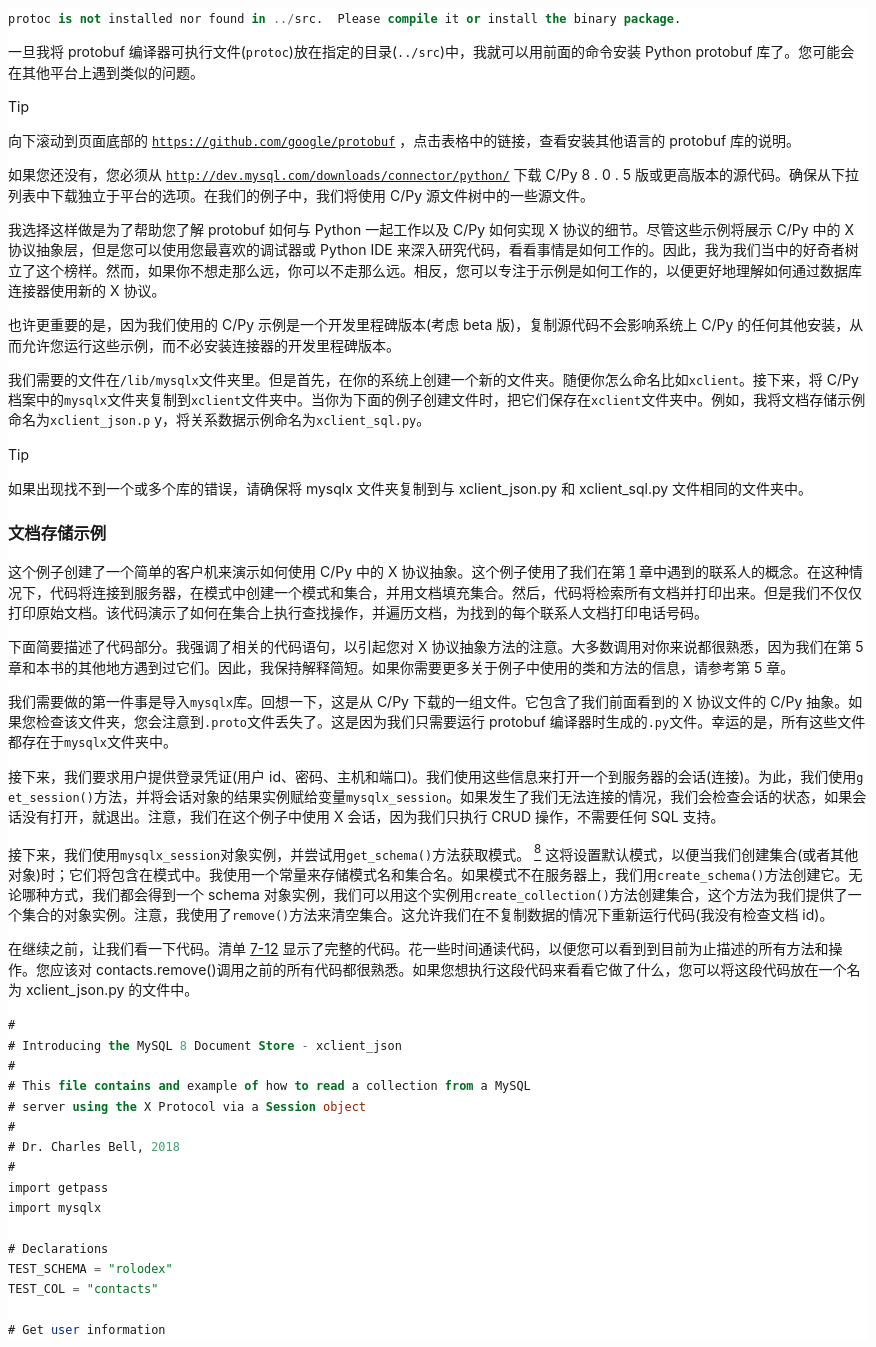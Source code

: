 ```sql
protoc is not installed nor found in ../src.  Please compile it or install the binary package.

```

一旦我将 protobuf 编译器可执行文件(`protoc`)放在指定的目录(`../src`)中，我就可以用前面的命令安装 Python protobuf 库了。您可能会在其他平台上遇到类似的问题。

Tip

向下滚动到页面底部的 [`https://github.com/google/protobuf`](https://github.com/google/protobuf) ，点击表格中的链接，查看安装其他语言的 protobuf 库的说明。

如果您还没有，您必须从 [`http://dev.mysql.com/downloads/connector/python/`](http://dev.mysql.com/downloads/connector/python/) 下载 C/Py 8 . 0 . 5 版或更高版本的源代码。确保从下拉列表中下载独立于平台的选项。在我们的例子中，我们将使用 C/Py 源文件树中的一些源文件。

我选择这样做是为了帮助您了解 protobuf 如何与 Python 一起工作以及 C/Py 如何实现 X 协议的细节。尽管这些示例将展示 C/Py 中的 X 协议抽象层，但是您可以使用您最喜欢的调试器或 Python IDE 来深入研究代码，看看事情是如何工作的。因此，我为我们当中的好奇者树立了这个榜样。然而，如果你不想走那么远，你可以不走那么远。相反，您可以专注于示例是如何工作的，以便更好地理解如何通过数据库连接器使用新的 X 协议。

也许更重要的是，因为我们使用的 C/Py 示例是一个开发里程碑版本(考虑 beta 版)，复制源代码不会影响系统上 C/Py 的任何其他安装，从而允许您运行这些示例，而不必安装连接器的开发里程碑版本。

我们需要的文件在`/lib/mysqlx`文件夹里。但是首先，在你的系统上创建一个新的文件夹。随便你怎么命名比如`xclient`。接下来，将 C/Py 档案中的`mysqlx`文件夹复制到`xclient`文件夹中。当你为下面的例子创建文件时，把它们保存在`xclient`文件夹中。例如，我将文档存储示例命名为`xclient_json.p` y，将关系数据示例命名为`xclient_sql.py`。

Tip

如果出现找不到一个或多个库的错误，请确保将 mysqlx 文件夹复制到与 xclient_json.py 和 xclient_sql.py 文件相同的文件夹中。

### 文档存储示例

这个例子创建了一个简单的客户机来演示如何使用 C/Py 中的 X 协议抽象。这个例子使用了我们在第 [1](01.html) 章中遇到的联系人的概念。在这种情况下，代码将连接到服务器，在模式中创建一个模式和集合，并用文档填充集合。然后，代码将检索所有文档并打印出来。但是我们不仅仅打印原始文档。该代码演示了如何在集合上执行查找操作，并遍历文档，为找到的每个联系人文档打印电话号码。

下面简要描述了代码部分。我强调了相关的代码语句，以引起您对 X 协议抽象方法的注意。大多数调用对你来说都很熟悉，因为我们在第 5 章和本书的其他地方遇到过它们。因此，我保持解释简短。如果你需要更多关于例子中使用的类和方法的信息，请参考第 5 章。

我们需要做的第一件事是导入`mysqlx`库。回想一下，这是从 C/Py 下载的一组文件。它包含了我们前面看到的 X 协议文件的 C/Py 抽象。如果您检查该文件夹，您会注意到`.proto`文件丢失了。这是因为我们只需要运行 protobuf 编译器时生成的`.py`文件。幸运的是，所有这些文件都存在于`mysqlx`文件夹中。

接下来，我们要求用户提供登录凭证(用户 id、密码、主机和端口)。我们使用这些信息来打开一个到服务器的会话(连接)。为此，我们使用`get_session()`方法，并将会话对象的结果实例赋给变量`mysqlx_session`。如果发生了我们无法连接的情况，我们会检查会话的状态，如果会话没有打开，就退出。注意，我们在这个例子中使用 X 会话，因为我们只执行 CRUD 操作，不需要任何 SQL 支持。

接下来，我们使用`mysqlx_session`对象实例，并尝试用`get_schema()`方法获取模式。 [<sup>8</sup>](#Fn8) 这将设置默认模式，以便当我们创建集合(或者其他对象)时；它们将包含在模式中。我使用一个常量来存储模式名和集合名。如果模式不在服务器上，我们用`create_schema()`方法创建它。无论哪种方式，我们都会得到一个 schema 对象实例，我们可以用这个实例用`create_collection()`方法创建集合，这个方法为我们提供了一个集合的对象实例。注意，我使用了`remove()`方法来清空集合。这允许我们在不复制数据的情况下重新运行代码(我没有检查文档 id)。

在继续之前，让我们看一下代码。清单 [7-12](#Par169) 显示了完整的代码。花一些时间通读代码，以便您可以看到到目前为止描述的所有方法和操作。您应该对 contacts.remove()调用之前的所有代码都很熟悉。如果您想执行这段代码来看看它做了什么，您可以将这段代码放在一个名为 xclient_json.py 的文件中。

```sql
#
# Introducing the MySQL 8 Document Store - xclient_json
#
# This file contains and example of how to read a collection from a MySQL
# server using the X Protocol via a Session object
#
# Dr. Charles Bell, 2018
#
import getpass
import mysqlx

# Declarations
TEST_SCHEMA = "rolodex"
TEST_COL = "contacts"

# Get user information
```